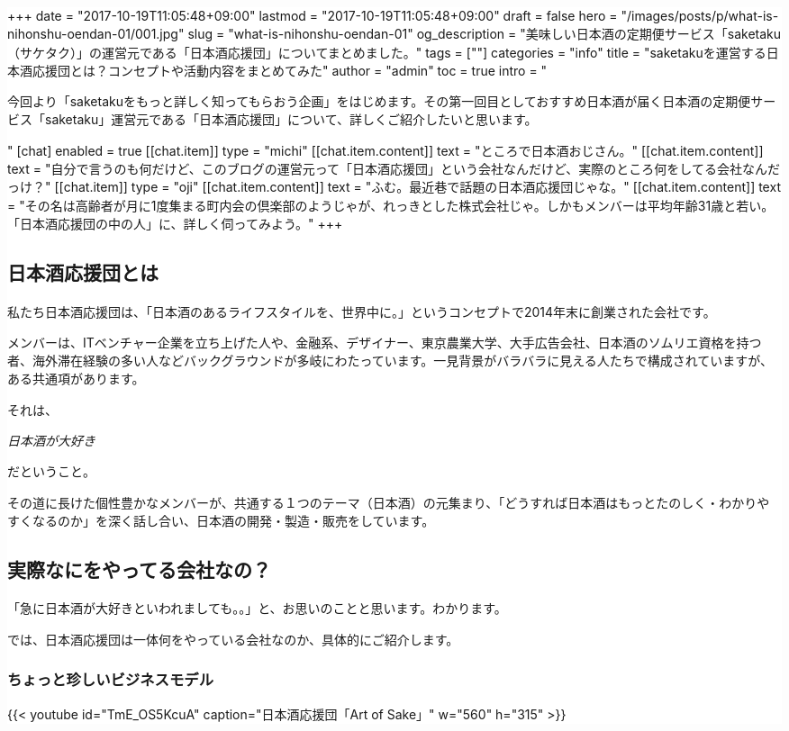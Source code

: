 +++
date = "2017-10-19T11:05:48+09:00"
lastmod = "2017-10-19T11:05:48+09:00"
draft = false
hero = "/images/posts/p/what-is-nihonshu-oendan-01/001.jpg"
slug = "what-is-nihonshu-oendan-01"
og_description = "美味しい日本酒の定期便サービス「saketaku（サケタク）」の運営元である「日本酒応援団」についてまとめました。"
tags = [""]
categories = "info"
title = "saketakuを運営する日本酒応援団とは？コンセプトや活動内容をまとめてみた"
author = "admin"
toc = true
intro = "<p>今回より「saketakuをもっと詳しく知ってもらおう企画」をはじめます。その第一回目としておすすめ日本酒が届く日本酒の定期便サービス「saketaku」運営元である「日本酒応援団」について、詳しくご紹介したいと思います。</p>"
[chat]
  enabled = true
  [[chat.item]]
    type = "michi"
    [[chat.item.content]]
      text = "ところで日本酒おじさん。"
    [[chat.item.content]]
      text = "自分で言うのも何だけど、このブログの運営元って「日本酒応援団」という会社なんだけど、実際のところ何をしてる会社なんだっけ？"
  [[chat.item]]
    type = "oji"
    [[chat.item.content]]
      text = "ふむ。最近巷で話題の日本酒応援団じゃな。"
    [[chat.item.content]]
      text = "その名は高齢者が月に1度集まる町内会の倶楽部のようじゃが、れっきとした株式会社じゃ。しかもメンバーは平均年齢31歳と若い。「日本酒応援団の中の人」に、詳しく伺ってみよう。"
+++


## 日本酒応援団とは

私たち日本酒応援団は、「日本酒のあるライフスタイルを、世界中に。」というコンセプトで2014年末に創業された会社です。

メンバーは、ITベンチャー企業を立ち上げた人や、金融系、デザイナー、東京農業大学、大手広告会社、日本酒のソムリエ資格を持つ者、海外滞在経験の多い人などバックグラウンドが多岐にわたっています。一見背景がバラバラに見える人たちで構成されていますが、ある共通項があります。

それは、

_日本酒が大好き_

だということ。

その道に長けた個性豊かなメンバーが、共通する１つのテーマ（日本酒）の元集まり、「どうすれば日本酒はもっとたのしく・わかりやすくなるのか」を深く話し合い、日本酒の開発・製造・販売をしています。

## 実際なにをやってる会社なの？
「急に日本酒が大好きといわれましても。。」と、お思いのことと思います。わかります。

では、日本酒応援団は一体何をやっている会社なのか、具体的にご紹介します。

### ちょっと珍しいビジネスモデル

{{< youtube id="TmE_OS5KcuA" caption="日本酒応援団「Art of Sake」" w="560" h="315" >}}
